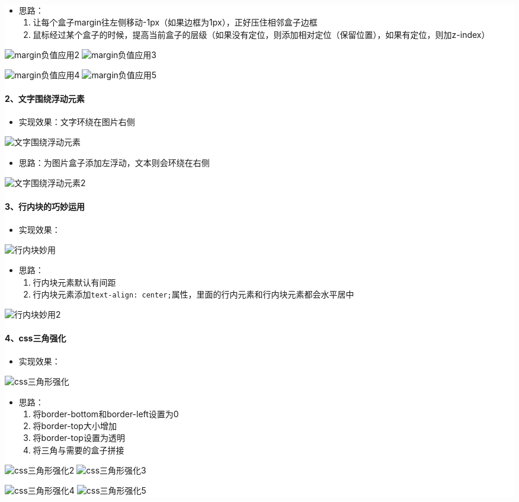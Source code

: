 * 思路：
    1. 让每个盒子margin往左侧移动-1px（如果边框为1px），正好压住相邻盒子边框
    2. 鼠标经过某个盒子的时候，提高当前盒子的层级（如果没有定位，则添加相对定位（保留位置），如果有定位，则加z-index）

![margin负值应用2](https://gitee.com/huqian025/my-images/raw/master/css/css高级技巧/margin负值应用2.png)
![margin负值应用3](https://gitee.com/huqian025/my-images/raw/master/css/css高级技巧/margin负值应用3.png)

![margin负值应用4](https://gitee.com/huqian025/my-images/raw/master/css/css高级技巧/margin负值应用4.png)
![margin负值应用5](https://gitee.com/huqian025/my-images/raw/master/css/css高级技巧/margin负值应用5.png)

#### 2、文字围绕浮动元素

* 实现效果：文字环绕在图片右侧

![文字围绕浮动元素](https://gitee.com/huqian025/my-images/raw/master/css/css高级技巧/文字围绕浮动元素.png)

* 思路：为图片盒子添加左浮动，文本则会环绕在右侧

![文字围绕浮动元素2](https://gitee.com/huqian025/my-images/raw/master/css/css高级技巧/文字围绕浮动元素2.png)

#### 3、行内块的巧妙运用

* 实现效果：

![行内块妙用](https://gitee.com/huqian025/my-images/raw/master/css/css高级技巧/行内块妙用.png)

* 思路：
    1. 行内块元素默认有间距
    2. 行内块元素添加`text-align: center;`属性，里面的行内元素和行内块元素都会水平居中

![行内块妙用2](https://gitee.com/huqian025/my-images/raw/master/css/css高级技巧/行内块妙用2.png)

#### 4、css三角强化

* 实现效果：

![css三角形强化](https://gitee.com/huqian025/my-images/raw/master/css/css高级技巧/css三角形强化.png)

* 思路：
    1. 将border-bottom和border-left设置为0
    2. 将border-top大小增加
    3. 将border-top设置为透明
    4. 将三角与需要的盒子拼接
    

![css三角形强化2](https://gitee.com/huqian025/my-images/raw/master/css/css高级技巧/css三角形强化2.png)
![css三角形强化3](https://gitee.com/huqian025/my-images/raw/master/css/css高级技巧/css三角形强化3.png)

![css三角形强化4](https://gitee.com/huqian025/my-images/raw/master/css/css高级技巧/css三角形强化4.png)
![css三角形强化5](https://gitee.com/huqian025/my-images/raw/master/css/css高级技巧/css三角形强化5.png)
